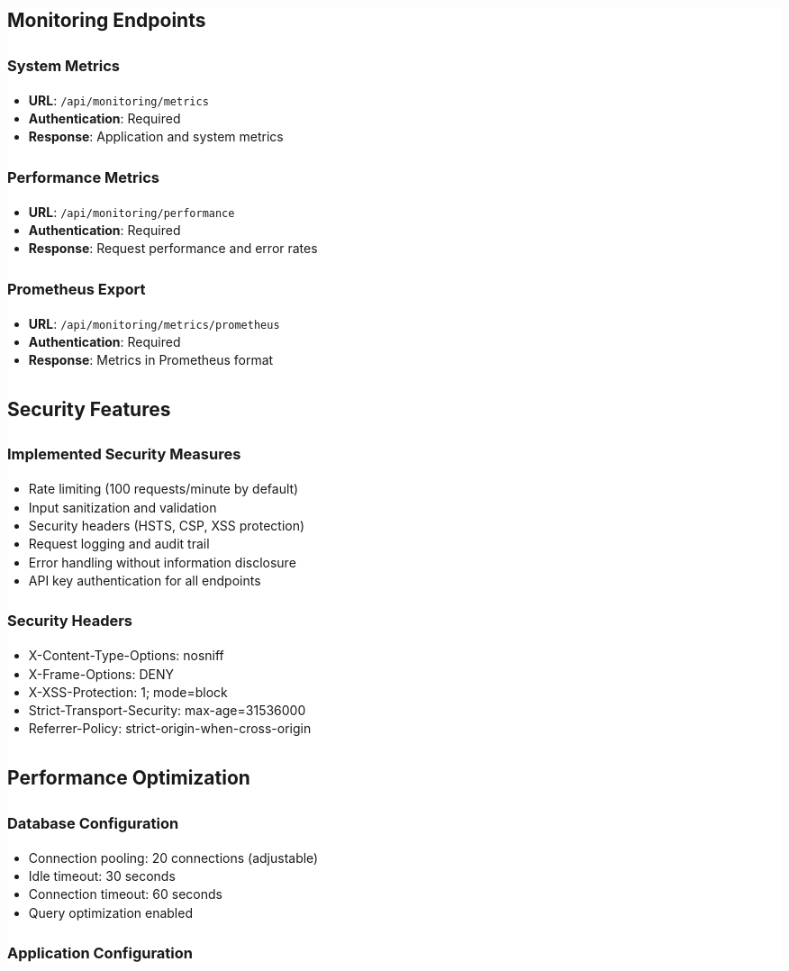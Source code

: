 ## Monitoring Endpoints

### System Metrics

- **URL**: `/api/monitoring/metrics`
- **Authentication**: Required
- **Response**: Application and system metrics

### Performance Metrics

- **URL**: `/api/monitoring/performance`
- **Authentication**: Required
- **Response**: Request performance and error rates

### Prometheus Export

- **URL**: `/api/monitoring/metrics/prometheus`
- **Authentication**: Required
- **Response**: Metrics in Prometheus format

## Security Features

### Implemented Security Measures

- Rate limiting (100 requests/minute by default)
- Input sanitization and validation
- Security headers (HSTS, CSP, XSS protection)
- Request logging and audit trail
- Error handling without information disclosure
- API key authentication for all endpoints

### Security Headers

- X-Content-Type-Options: nosniff
- X-Frame-Options: DENY
- X-XSS-Protection: 1; mode=block
- Strict-Transport-Security: max-age=31536000
- Referrer-Policy: strict-origin-when-cross-origin

## Performance Optimization

### Database Configuration

- Connection pooling: 20 connections (adjustable)
- Idle timeout: 30 seconds
- Connection timeout: 60 seconds
- Query optimization enabled

### Application Configuration

